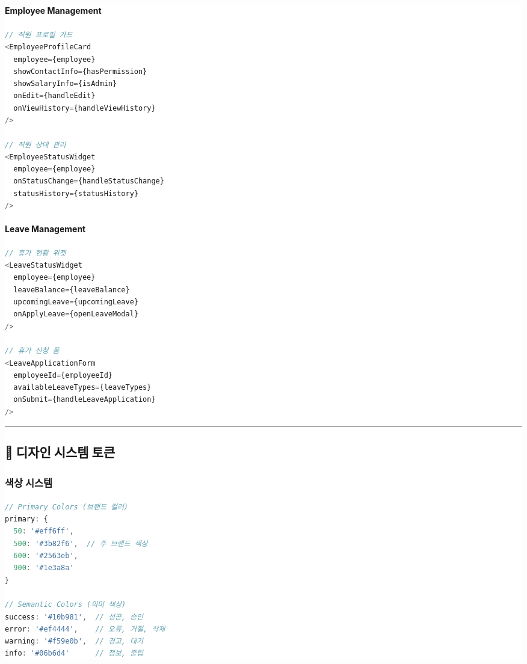 #### Employee Management
```typescript
// 직원 프로필 카드
<EmployeeProfileCard
  employee={employee}
  showContactInfo={hasPermission}
  showSalaryInfo={isAdmin}
  onEdit={handleEdit}
  onViewHistory={handleViewHistory}
/>

// 직원 상태 관리
<EmployeeStatusWidget
  employee={employee}
  onStatusChange={handleStatusChange}
  statusHistory={statusHistory}
/>
```

#### Leave Management
```typescript
// 휴가 현황 위젯
<LeaveStatusWidget
  employee={employee}
  leaveBalance={leaveBalance}
  upcomingLeave={upcomingLeave}
  onApplyLeave={openLeaveModal}
/>

// 휴가 신청 폼
<LeaveApplicationForm
  employeeId={employeeId}
  availableLeaveTypes={leaveTypes}
  onSubmit={handleLeaveApplication}
/>
```

---

## 🎨 디자인 시스템 토큰

### 색상 시스템
```typescript
// Primary Colors (브랜드 컬러)
primary: {
  50: '#eff6ff',
  500: '#3b82f6',  // 주 브랜드 색상
  600: '#2563eb',
  900: '#1e3a8a'
}

// Semantic Colors (의미 색상)
success: '#10b981',  // 성공, 승인
error: '#ef4444',    // 오류, 거절, 삭제
warning: '#f59e0b',  // 경고, 대기
info: '#06b6d4'      // 정보, 중립
```
